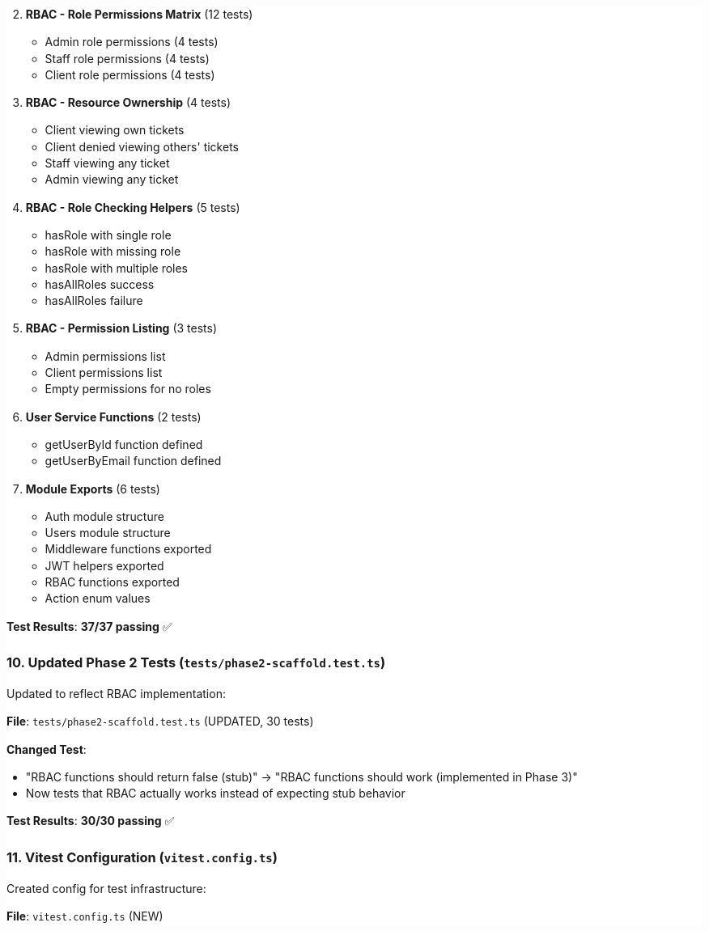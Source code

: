 2. **RBAC - Role Permissions Matrix** (12 tests)
   - Admin role permissions (4 tests)
   - Staff role permissions (4 tests)
   - Client role permissions (4 tests)

3. **RBAC - Resource Ownership** (4 tests)
   - Client viewing own tickets
   - Client denied viewing others' tickets
   - Staff viewing any ticket
   - Admin viewing any ticket

4. **RBAC - Role Checking Helpers** (5 tests)
   - hasRole with single role
   - hasRole with missing role
   - hasRole with multiple roles
   - hasAllRoles success
   - hasAllRoles failure

5. **RBAC - Permission Listing** (3 tests)
   - Admin permissions list
   - Client permissions list
   - Empty permissions for no roles

6. **User Service Functions** (2 tests)
   - getUserById function defined
   - getUserByEmail function defined

7. **Module Exports** (6 tests)
   - Auth module structure
   - Users module structure
   - Middleware functions exported
   - JWT helpers exported
   - RBAC functions exported
   - Action enum values

**Test Results**: **37/37 passing** ✅

### 10. Updated Phase 2 Tests (`tests/phase2-scaffold.test.ts`)

Updated to reflect RBAC implementation:

**File**: `tests/phase2-scaffold.test.ts` (UPDATED, 30 tests)

**Changed Test**:
- "RBAC functions should return false (stub)" → "RBAC functions should work (implemented in Phase 3)"
- Now tests that RBAC actually works instead of expecting stub behavior

**Test Results**: **30/30 passing** ✅

### 11. Vitest Configuration (`vitest.config.ts`)

Created config for test infrastructure:

**File**: `vitest.config.ts` (NEW)

